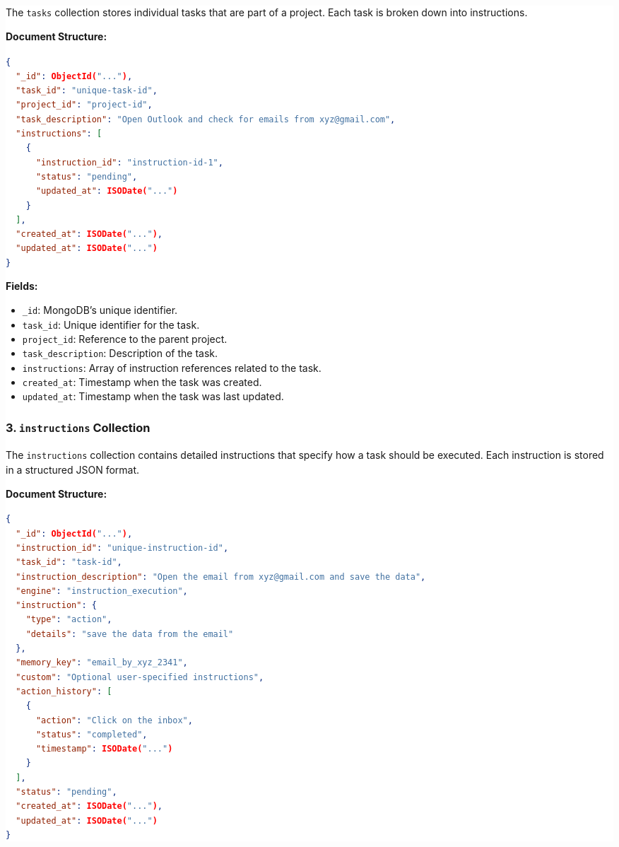 The `tasks` collection stores individual tasks that are part of a project. Each task is broken down into instructions.

**Document Structure:**

```json
{
  "_id": ObjectId("..."),
  "task_id": "unique-task-id",
  "project_id": "project-id", 
  "task_description": "Open Outlook and check for emails from xyz@gmail.com",
  "instructions": [
    {
      "instruction_id": "instruction-id-1",
      "status": "pending",
      "updated_at": ISODate("...")
    }
  ],
  "created_at": ISODate("..."),
  "updated_at": ISODate("...")
}
```

**Fields:**
- `_id`: MongoDB’s unique identifier.
- `task_id`: Unique identifier for the task.
- `project_id`: Reference to the parent project.
- `task_description`: Description of the task.
- `instructions`: Array of instruction references related to the task.
- `created_at`: Timestamp when the task was created.
- `updated_at`: Timestamp when the task was last updated.

### 3. **`instructions` Collection**

The `instructions` collection contains detailed instructions that specify how a task should be executed. Each instruction is stored in a structured JSON format.

**Document Structure:**

```json
{
  "_id": ObjectId("..."),
  "instruction_id": "unique-instruction-id",
  "task_id": "task-id", 
  "instruction_description": "Open the email from xyz@gmail.com and save the data",
  "engine": "instruction_execution",
  "instruction": {
    "type": "action",
    "details": "save the data from the email"
  },
  "memory_key": "email_by_xyz_2341",
  "custom": "Optional user-specified instructions",
  "action_history": [
    {
      "action": "Click on the inbox",
      "status": "completed",
      "timestamp": ISODate("...")
    }
  ],
  "status": "pending",
  "created_at": ISODate("..."),
  "updated_at": ISODate("...")
}
```
